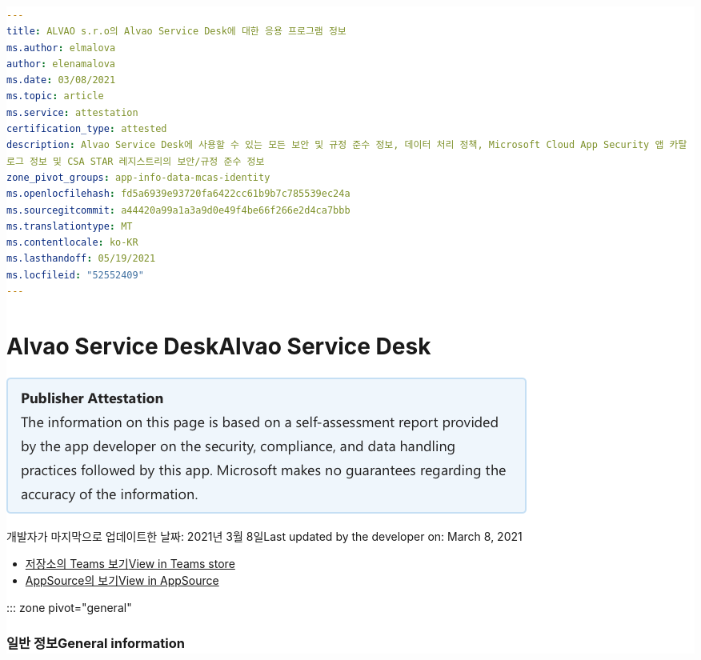 ```yaml
---
title: ALVAO s.r.o의 Alvao Service Desk에 대한 응용 프로그램 정보
ms.author: elmalova
author: elenamalova
ms.date: 03/08/2021
ms.topic: article
ms.service: attestation
certification_type: attested
description: Alvao Service Desk에 사용할 수 있는 모든 보안 및 규정 준수 정보, 데이터 처리 정책, Microsoft Cloud App Security 앱 카탈로그 정보 및 CSA STAR 레지스트리의 보안/규정 준수 정보
zone_pivot_groups: app-info-data-mcas-identity
ms.openlocfilehash: fd5a6939e93720fa6422cc61b9b7c785539ec24a
ms.sourcegitcommit: a44420a99a1a3a9d0e49f4be66f266e2d4ca7bbb
ms.translationtype: MT
ms.contentlocale: ko-KR
ms.lasthandoff: 05/19/2021
ms.locfileid: "52552409"
---
```

# <a name="alvao-service-desk"></a><span data-ttu-id="3ea7b-103">Alvao Service Desk</span><span class="sxs-lookup"><span data-stu-id="3ea7b-103">Alvao Service Desk</span></span>

<p></p>
<img alt="Publisher Attestation: The information on this page is based on a self-assessment report provided by the app developer on the security, compliance, and data handling practices followed by this app. Microsoft makes no guarantees regarding the accuracy of the information." src="../media/attested.png" width="650" />
<p><span data-ttu-id="3ea7b-104">개발자가 마지막으로 업데이트한 날짜: 2021년 3월 8일</span><span class="sxs-lookup"><span data-stu-id="3ea7b-104">Last updated by the developer on: March 8, 2021</span></span></p>

* <span data-ttu-id="3ea7b-105"><a href="https://teams.microsoft.com/l/app/6b9cc557-e24a-4744-a370-407e717f2195" target="_blank">저장소의 Teams 보기</a></span><span class="sxs-lookup"><span data-stu-id="3ea7b-105"><a href="https://teams.microsoft.com/l/app/6b9cc557-e24a-4744-a370-407e717f2195" target="_blank">View in Teams store</a></span></span>
* <span data-ttu-id="3ea7b-106"><a href="https://appsource.microsoft.com/product/office/WA200002488" target="_blank">AppSource의 보기</a></span><span class="sxs-lookup"><span data-stu-id="3ea7b-106"><a href="https://appsource.microsoft.com/product/office/WA200002488" target="_blank">View in AppSource</a></span></span>

::: zone pivot="general"

### <a name="general-information"></a><span data-ttu-id="3ea7b-107">일반 정보</span><span class="sxs-lookup"><span data-stu-id="3ea7b-107">General information</span></span>
